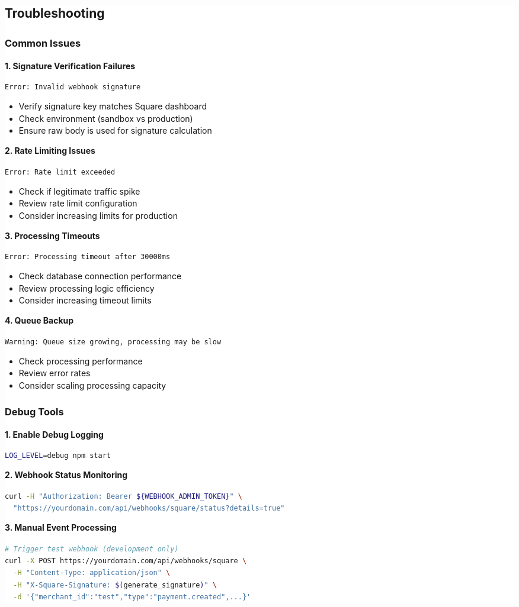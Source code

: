 ## Troubleshooting

### Common Issues

**1. Signature Verification Failures**
```
Error: Invalid webhook signature
```
- Verify signature key matches Square dashboard
- Check environment (sandbox vs production)
- Ensure raw body is used for signature calculation

**2. Rate Limiting Issues**
```
Error: Rate limit exceeded
```
- Check if legitimate traffic spike
- Review rate limit configuration
- Consider increasing limits for production

**3. Processing Timeouts**
```
Error: Processing timeout after 30000ms
```
- Check database connection performance
- Review processing logic efficiency
- Consider increasing timeout limits

**4. Queue Backup**
```
Warning: Queue size growing, processing may be slow
```
- Check processing performance
- Review error rates
- Consider scaling processing capacity

### Debug Tools

**1. Enable Debug Logging**
```bash
LOG_LEVEL=debug npm start
```

**2. Webhook Status Monitoring**
```bash
curl -H "Authorization: Bearer ${WEBHOOK_ADMIN_TOKEN}" \
  "https://yourdomain.com/api/webhooks/square/status?details=true"
```

**3. Manual Event Processing**
```bash
# Trigger test webhook (development only)
curl -X POST https://yourdomain.com/api/webhooks/square \
  -H "Content-Type: application/json" \
  -H "X-Square-Signature: $(generate_signature)" \
  -d '{"merchant_id":"test","type":"payment.created",...}'
```
